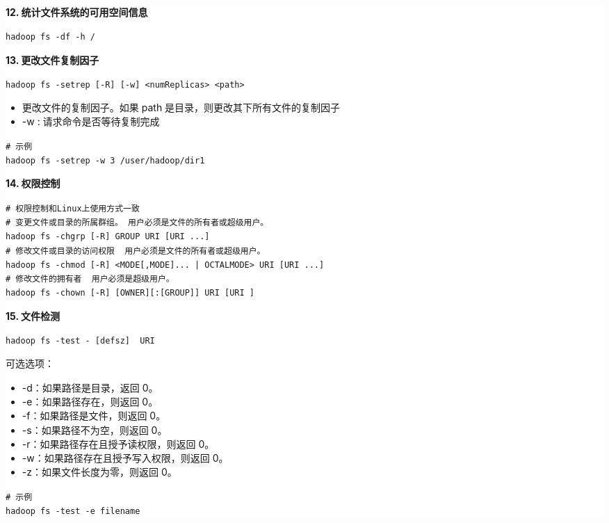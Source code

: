 **12. 统计文件系统的可用空间信息**

```
hadoop fs -df -h /
```

**13. 更改文件复制因子**

```
hadoop fs -setrep [-R] [-w] <numReplicas> <path>
```

- 更改文件的复制因子。如果 path 是目录，则更改其下所有文件的复制因子
- -w : 请求命令是否等待复制完成

```
# 示例
hadoop fs -setrep -w 3 /user/hadoop/dir1
```

**14. 权限控制**

```
# 权限控制和Linux上使用方式一致
# 变更文件或目录的所属群组。 用户必须是文件的所有者或超级用户。
hadoop fs -chgrp [-R] GROUP URI [URI ...]
# 修改文件或目录的访问权限  用户必须是文件的所有者或超级用户。
hadoop fs -chmod [-R] <MODE[,MODE]... | OCTALMODE> URI [URI ...]
# 修改文件的拥有者  用户必须是超级用户。
hadoop fs -chown [-R] [OWNER][:[GROUP]] URI [URI ]
```

**15. 文件检测**

```
hadoop fs -test - [defsz]  URI
```

可选选项：

- -d：如果路径是目录，返回 0。
- -e：如果路径存在，则返回 0。
- -f：如果路径是文件，则返回 0。
- -s：如果路径不为空，则返回 0。
- -r：如果路径存在且授予读权限，则返回 0。
- -w：如果路径存在且授予写入权限，则返回 0。
- -z：如果文件长度为零，则返回 0。

```
# 示例
hadoop fs -test -e filename
```